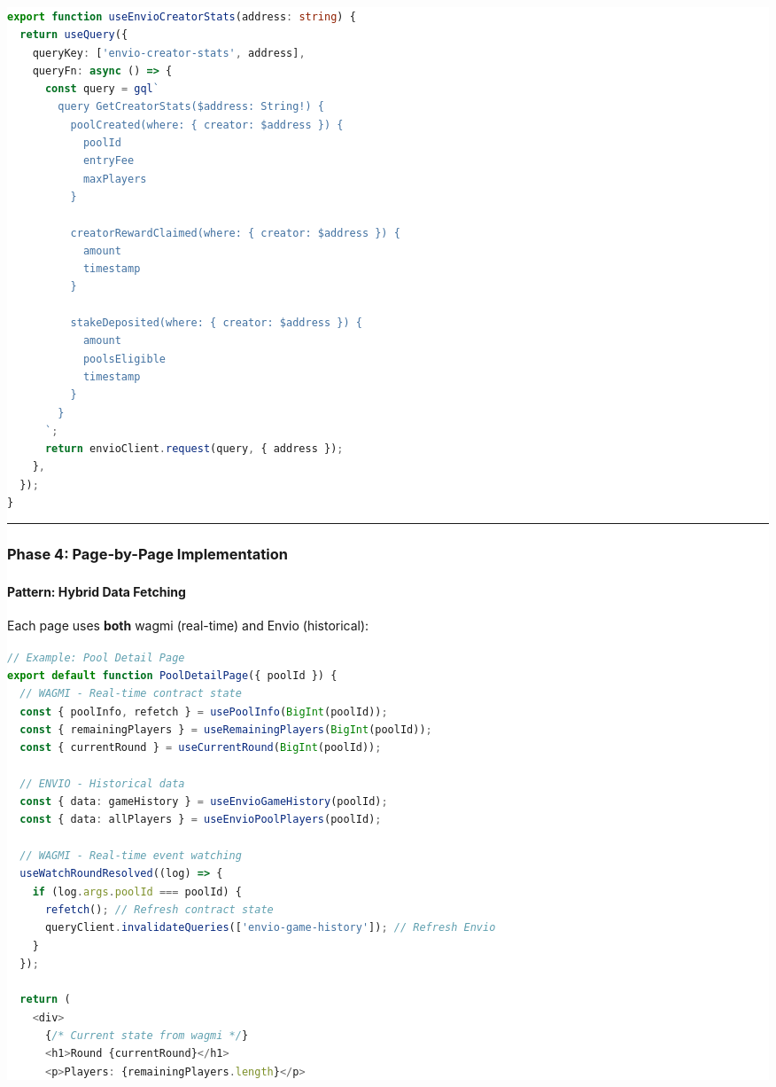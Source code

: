 ```typescript
export function useEnvioCreatorStats(address: string) {
  return useQuery({
    queryKey: ['envio-creator-stats', address],
    queryFn: async () => {
      const query = gql`
        query GetCreatorStats($address: String!) {
          poolCreated(where: { creator: $address }) {
            poolId
            entryFee
            maxPlayers
          }

          creatorRewardClaimed(where: { creator: $address }) {
            amount
            timestamp
          }

          stakeDeposited(where: { creator: $address }) {
            amount
            poolsEligible
            timestamp
          }
        }
      `;
      return envioClient.request(query, { address });
    },
  });
}
```

---

### **Phase 4: Page-by-Page Implementation**

#### **Pattern: Hybrid Data Fetching**

Each page uses **both** wagmi (real-time) and Envio (historical):

```typescript
// Example: Pool Detail Page
export default function PoolDetailPage({ poolId }) {
  // WAGMI - Real-time contract state
  const { poolInfo, refetch } = usePoolInfo(BigInt(poolId));
  const { remainingPlayers } = useRemainingPlayers(BigInt(poolId));
  const { currentRound } = useCurrentRound(BigInt(poolId));

  // ENVIO - Historical data
  const { data: gameHistory } = useEnvioGameHistory(poolId);
  const { data: allPlayers } = useEnvioPoolPlayers(poolId);

  // WAGMI - Real-time event watching
  useWatchRoundResolved((log) => {
    if (log.args.poolId === poolId) {
      refetch(); // Refresh contract state
      queryClient.invalidateQueries(['envio-game-history']); // Refresh Envio
    }
  });

  return (
    <div>
      {/* Current state from wagmi */}
      <h1>Round {currentRound}</h1>
      <p>Players: {remainingPlayers.length}</p>

```